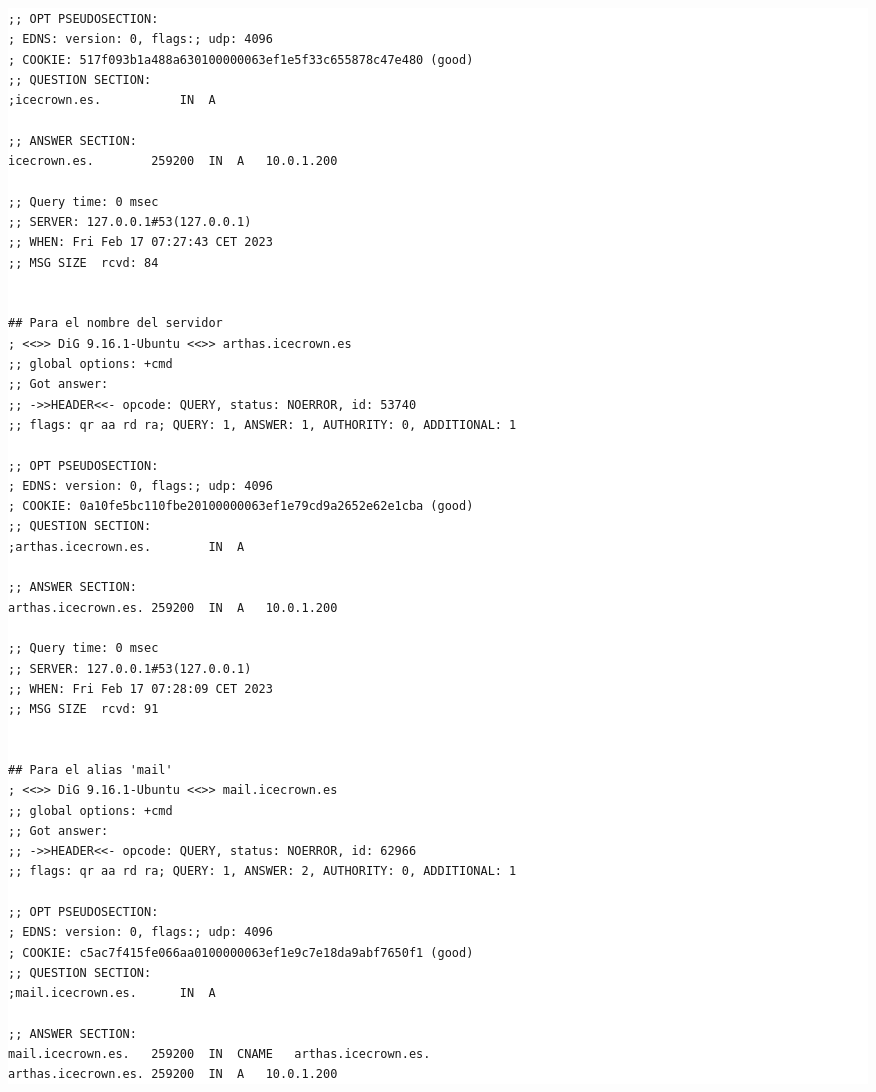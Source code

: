     ;; OPT PSEUDOSECTION:
    ; EDNS: version: 0, flags:; udp: 4096
    ; COOKIE: 517f093b1a488a630100000063ef1e5f33c655878c47e480 (good)
    ;; QUESTION SECTION:
    ;icecrown.es.			IN	A

    ;; ANSWER SECTION:
    icecrown.es.		259200	IN	A	10.0.1.200

    ;; Query time: 0 msec
    ;; SERVER: 127.0.0.1#53(127.0.0.1)
    ;; WHEN: Fri Feb 17 07:27:43 CET 2023
    ;; MSG SIZE  rcvd: 84


    ## Para el nombre del servidor
    ; <<>> DiG 9.16.1-Ubuntu <<>> arthas.icecrown.es
    ;; global options: +cmd
    ;; Got answer:
    ;; ->>HEADER<<- opcode: QUERY, status: NOERROR, id: 53740
    ;; flags: qr aa rd ra; QUERY: 1, ANSWER: 1, AUTHORITY: 0, ADDITIONAL: 1

    ;; OPT PSEUDOSECTION:
    ; EDNS: version: 0, flags:; udp: 4096
    ; COOKIE: 0a10fe5bc110fbe20100000063ef1e79cd9a2652e62e1cba (good)
    ;; QUESTION SECTION:
    ;arthas.icecrown.es.		IN	A

    ;; ANSWER SECTION:
    arthas.icecrown.es.	259200	IN	A	10.0.1.200

    ;; Query time: 0 msec
    ;; SERVER: 127.0.0.1#53(127.0.0.1)
    ;; WHEN: Fri Feb 17 07:28:09 CET 2023
    ;; MSG SIZE  rcvd: 91


    ## Para el alias 'mail'
    ; <<>> DiG 9.16.1-Ubuntu <<>> mail.icecrown.es
    ;; global options: +cmd
    ;; Got answer:
    ;; ->>HEADER<<- opcode: QUERY, status: NOERROR, id: 62966
    ;; flags: qr aa rd ra; QUERY: 1, ANSWER: 2, AUTHORITY: 0, ADDITIONAL: 1

    ;; OPT PSEUDOSECTION:
    ; EDNS: version: 0, flags:; udp: 4096
    ; COOKIE: c5ac7f415fe066aa0100000063ef1e9c7e18da9abf7650f1 (good)
    ;; QUESTION SECTION:
    ;mail.icecrown.es.		IN	A

    ;; ANSWER SECTION:
    mail.icecrown.es.	259200	IN	CNAME	arthas.icecrown.es.
    arthas.icecrown.es.	259200	IN	A	10.0.1.200
